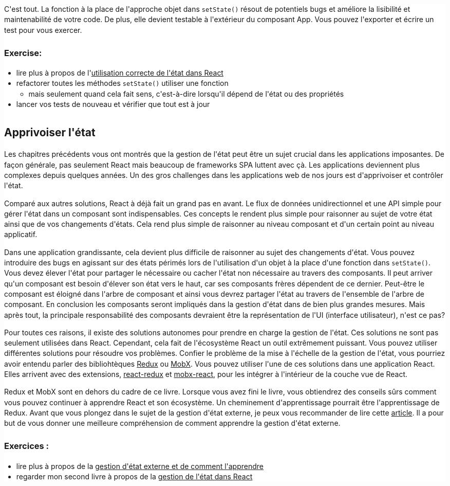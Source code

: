 C'est tout. La fonction à la place de l'approche objet dans `setState()` résout de potentiels bugs et améliore la lisibilité et maintenabilité de votre code. De plus, elle devient testable à l'extérieur du composant App. Vous pouvez l'exporter et écrire un test pour vous exercer.

### Exercise:

* lire plus à propos de l'[utilisation correcte de l'état dans React](https://facebook.github.io/react/docs/state-and-lifecycle.html#using-state-correctly)
* refactorer toutes les méthodes `setState()` utiliser une fonction
  * mais seulement quand cela fait sens, c'est-à-dire lorsqu'il dépend de l'état ou des propriétés
* lancer vos tests de nouveau et vérifier que tout est à jour

## Apprivoiser l'état

Les chapitres précédents vous ont montrés que la gestion de l'état peut être un sujet crucial dans les applications imposantes. De façon générale, pas seulement React mais beaucoup de frameworks SPA luttent avec çà. Les applications deviennent plus complexes depuis quelques années. Un des gros challenges dans les applications web de nos jours est d'apprivoiser et contrôler l'état.

Comparé aux autres solutions, React à déjà fait un grand pas en avant. Le flux de données unidirectionnel et une API simple pour gérer l'état dans un composant sont indispensables. Ces concepts le rendent plus simple pour raisonner au sujet de votre état ainsi que de vos changements d'états. Cela rend plus simple de raisonner au niveau composant et d'un certain point au niveau applicatif.

Dans une application grandissante, cela devient plus difficile de raisonner au sujet des changements d'état. Vous pouvez introduire des bugs en agissant sur des états périmés lors de l'utilisation d'un objet à la place d'une fonction dans `setState()`. Vous devez élever l'état pour partager le nécessaire ou cacher l'état non nécessaire au travers des composants. Il peut arriver qu'un composant est besoin d'élever son état vers le haut, car ses composants frères dépendent de ce dernier. Peut-être le composant est éloigné dans l'arbre de composant et ainsi vous devrez partager l'état au travers de l'ensemble de l'arbre de composant. En conclusion les composants seront impliqués dans la gestion d'état dans de bien plus grandes mesures. Mais après tout, la principale responsabilité des composants devraient être la représentation de l'UI (interface utilisateur), n'est ce pas?

Pour toutes ces raisons, il existe des solutions autonomes pour prendre en charge la gestion de l'état. Ces solutions ne sont pas seulement utilisées dans React. Cependant, cela fait de l'écosystème React un outil extrêmement puissant. Vous pouvez utiliser différentes solutions pour résoudre vos problèmes. Confier le problème de la mise à l'échelle de la gestion de l'état, vous pourriez avoir entendu parler des bibliohtèques [Redux](http://redux.js.org/docs/introduction/) ou [MobX](https://mobx.js.org/). Vous pouvez utiliser l'une de ces solutions dans une application React. Elles arrivent avec des extensions, [react-redux](https://github.com/reactjs/react-redux) et [mobx-react](https://github.com/mobxjs/mobx-react), pour les intégrer à l'intérieur de la couche vue de React.

Redux et MobX sont en dehors du cadre de ce livre. Lorsque vous avez fini le livre, vous obtiendrez des conseils sûrs comment vous pouvez continuer à apprendre React et son écosystème. Un cheminement d'apprentissage pourrait être l'apprentissage de Redux. Avant que vous plongez dans le sujet de la gestion d'état externe, je peux vous recommander de lire cette [article](https://www.robinwieruch.de/redux-mobx-confusion/). Il a pour but de vous donner une meilleure compréhension de comment apprendre la gestion d'état externe.

### Exercices :

* lire plus à propos de la [gestion d'état externe et de comment l'apprendre](https://www.robinwieruch.de/redux-mobx-confusion/)
* regarder mon second livre à propos de la [gestion de l'état dans React](https://roadtoreact.com/)
